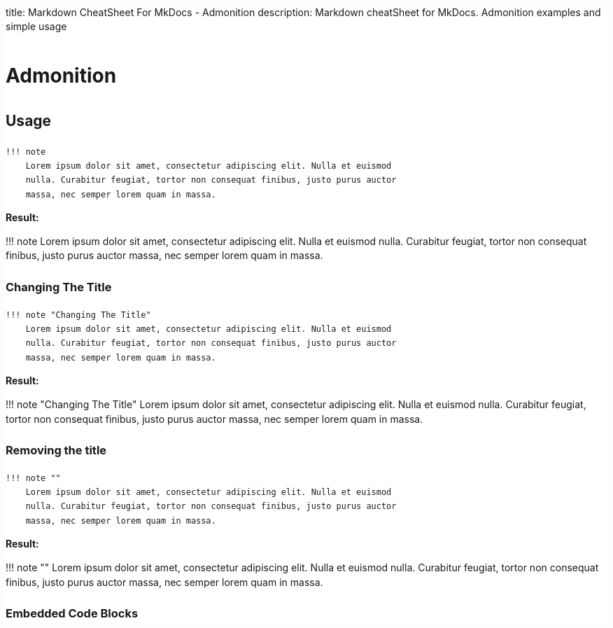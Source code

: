 title: Markdown CheatSheet For MkDocs - Admonition
description: Markdown cheatSheet for MkDocs. Admonition examples and simple usage

# Admonition

## Usage

``` markdown
!!! note
    Lorem ipsum dolor sit amet, consectetur adipiscing elit. Nulla et euismod
    nulla. Curabitur feugiat, tortor non consequat finibus, justo purus auctor
    massa, nec semper lorem quam in massa.
```

__Result:__

!!! note
    Lorem ipsum dolor sit amet, consectetur adipiscing elit. Nulla et euismod
    nulla. Curabitur feugiat, tortor non consequat finibus, justo purus auctor
    massa, nec semper lorem quam in massa.

  [2]: #types

### Changing The Title

``` markdown
!!! note "Changing The Title"
    Lorem ipsum dolor sit amet, consectetur adipiscing elit. Nulla et euismod
    nulla. Curabitur feugiat, tortor non consequat finibus, justo purus auctor
    massa, nec semper lorem quam in massa.
```

__Result:__

!!! note "Changing The Title"
    Lorem ipsum dolor sit amet, consectetur adipiscing elit. Nulla et euismod
    nulla. Curabitur feugiat, tortor non consequat finibus, justo purus auctor
    massa, nec semper lorem quam in massa.

### Removing the title

``` markdown
!!! note ""
    Lorem ipsum dolor sit amet, consectetur adipiscing elit. Nulla et euismod
    nulla. Curabitur feugiat, tortor non consequat finibus, justo purus auctor
    massa, nec semper lorem quam in massa.
```

__Result:__

!!! note ""
    Lorem ipsum dolor sit amet, consectetur adipiscing elit. Nulla et euismod
    nulla. Curabitur feugiat, tortor non consequat finibus, justo purus auctor
    massa, nec semper lorem quam in massa.

### Embedded Code Blocks
